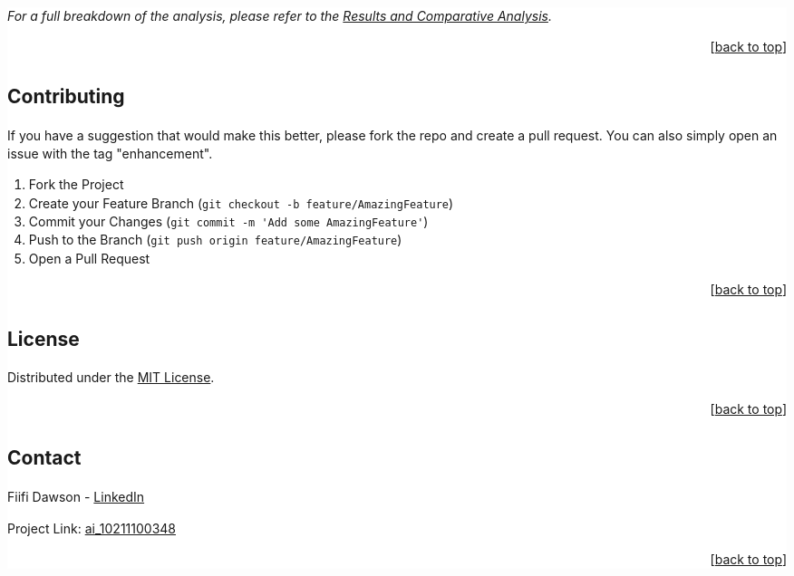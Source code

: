 _For a full breakdown of the analysis, please refer to the [Results and Comparative Analysis](https://github.com/fiifidawson/ai_10211100348/blob/main/docs/Results_and_Comparative_Analysis.md)._


<p align="right">[<a href="#readme-top">back to top</a>]</p>


## Contributing


If you have a suggestion that would make this better, please fork the repo and create a pull request. You can also simply open an issue with the tag "enhancement".

1. Fork the Project
2. Create your Feature Branch (`git checkout -b feature/AmazingFeature`)
3. Commit your Changes (`git commit -m 'Add some AmazingFeature'`)
4. Push to the Branch (`git push origin feature/AmazingFeature`)
5. Open a Pull Request

<p align="right">[<a href="#readme-top">back to top</a>]</p>


## License

Distributed under the [MIT License](https://choosealicense.com/licenses/mit/).

<p align="right">[<a href="#readme-top">back to top</a>]</p>




## Contact

Fiifi Dawson - [LinkedIn](https://www.linkedin.com/in/edem-dawson/)

Project Link: [ai_10211100348](https://github.com/fiifidawson/ai_10211100348)

<p align="right">[<a href="#readme-top">back to top</a>]</p>









[Python]: https://img.shields.io/badge/python-3670A0?style=for-the-badge&logo=python&logoColor=ffdd54
[Python-url]: https://python.org/
[TensorFlow]: https://img.shields.io/badge/TensorFlow-FF6F00?style=for-the-badge&logo=tensorflow&logoColor=white
[TensorFlow-url]: https://www.tensorflow.org/
[PyTorch]: https://img.shields.io/badge/PyTorch-EE4C2C?style=for-the-badge&logo=pytorch&logoColor=white
[PyTorch-url]: https://pytorch.org/
[LangChain]: https://img.shields.io/badge/LangChain-00A67E?style=for-the-badge
[LangChain-url]: https://python.langchain.com/
[Transformers]: https://img.shields.io/badge/🤗%20Transformers-FF6F00?style=for-the-badge
[Transformers-url]: https://huggingface.co/docs/transformers/index
[NumPy]: https://img.shields.io/badge/Numpy-013243?style=for-the-badge&logo=numpy&logoColor=white
[NumPy-url]: https://numpy.org/
[Pandas]: https://img.shields.io/badge/Pandas-150458?style=for-the-badge&logo=pandas&logoColor=white
[Pandas-url]: https://pandas.pydata.org/
[scikit-learn]: https://img.shields.io/badge/scikit--learn-F7931E?style=for-the-badge&logo=scikit-learn&logoColor=white
[scikit-learn-url]: https://scikit-learn.org/
[Streamlit]: https://img.shields.io/badge/Streamlit-FF4B4B?style=for-the-badge&logo=streamlit&logoColor=white
[Streamlit-url]: https://streamlit.io/
[FastAPI]: https://img.shields.io/badge/FastAPI-
[product-screenshot]: images/app.png
